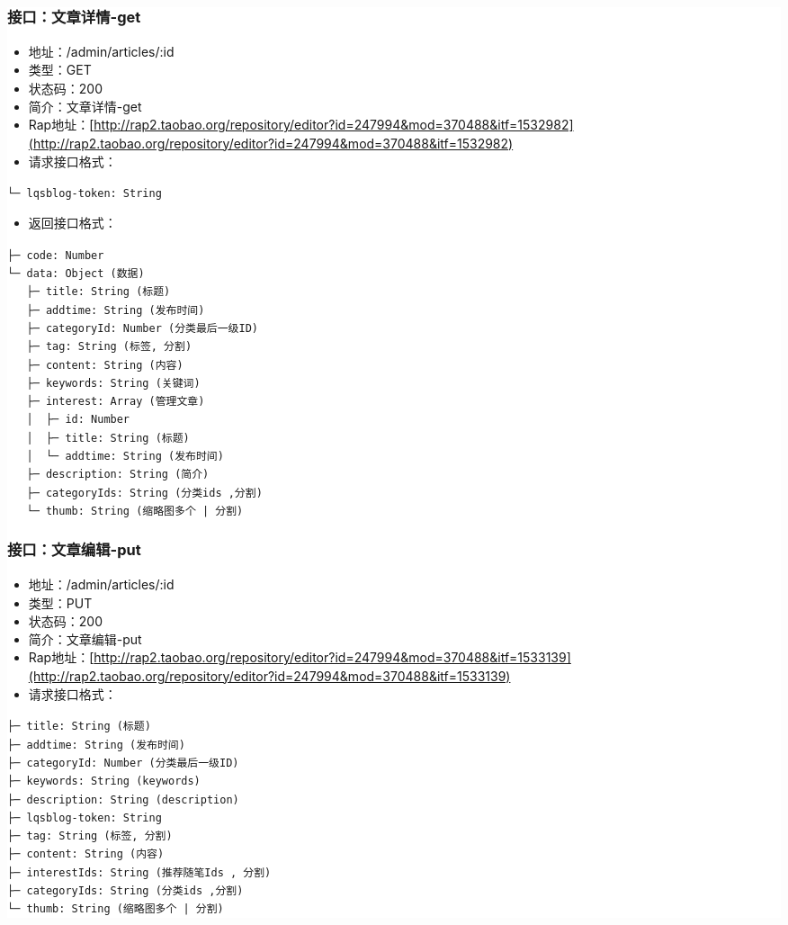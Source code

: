 
### 接口：文章详情-get
* 地址：/admin/articles/:id
* 类型：GET
* 状态码：200
* 简介：文章详情-get
* Rap地址：[http://rap2.taobao.org/repository/editor?id=247994&mod=370488&itf=1532982](http://rap2.taobao.org/repository/editor?id=247994&mod=370488&itf=1532982)
* 请求接口格式：

```
└─ lqsblog-token: String 

```

* 返回接口格式：

```
├─ code: Number 
└─ data: Object (数据)
   ├─ title: String (标题)
   ├─ addtime: String (发布时间)
   ├─ categoryId: Number (分类最后一级ID)
   ├─ tag: String (标签, 分割)
   ├─ content: String (内容)
   ├─ keywords: String (关键词)
   ├─ interest: Array (管理文章)
   │  ├─ id: Number 
   │  ├─ title: String (标题)
   │  └─ addtime: String (发布时间)
   ├─ description: String (简介)
   ├─ categoryIds: String (分类ids ,分割)
   └─ thumb: String (缩略图多个 | 分割)

```


### 接口：文章编辑-put
* 地址：/admin/articles/:id
* 类型：PUT
* 状态码：200
* 简介：文章编辑-put
* Rap地址：[http://rap2.taobao.org/repository/editor?id=247994&mod=370488&itf=1533139](http://rap2.taobao.org/repository/editor?id=247994&mod=370488&itf=1533139)
* 请求接口格式：

```
├─ title: String (标题)
├─ addtime: String (发布时间)
├─ categoryId: Number (分类最后一级ID)
├─ keywords: String (keywords)
├─ description: String (description)
├─ lqsblog-token: String 
├─ tag: String (标签, 分割)
├─ content: String (内容)
├─ interestIds: String (推荐随笔Ids , 分割)
├─ categoryIds: String (分类ids ,分割)
└─ thumb: String (缩略图多个 | 分割)

```
